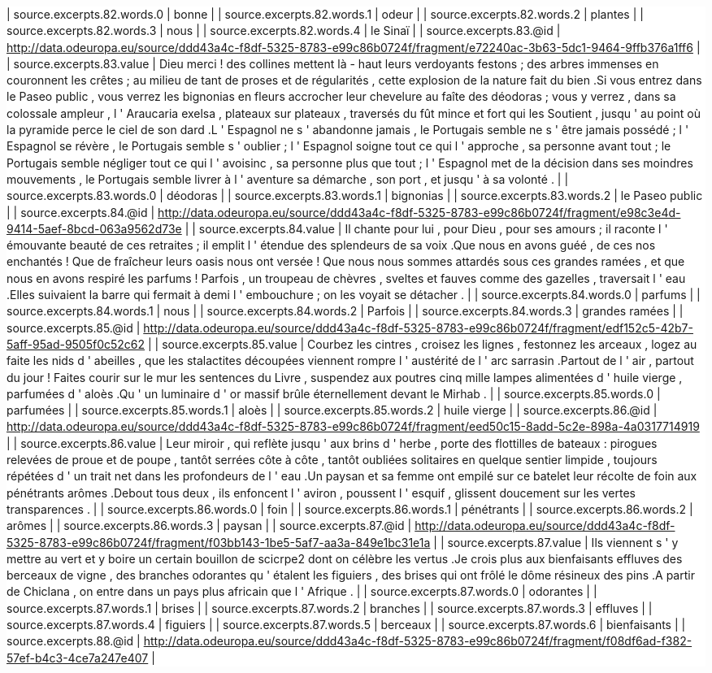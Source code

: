 | source.excerpts.82.words.0 | bonne |
| source.excerpts.82.words.1 | odeur |
| source.excerpts.82.words.2 | plantes |
| source.excerpts.82.words.3 | nous |
| source.excerpts.82.words.4 | le Sinaï |
| source.excerpts.83.@id | http://data.odeuropa.eu/source/ddd43a4c-f8df-5325-8783-e99c86b0724f/fragment/e72240ac-3b63-5dc1-9464-9ffb376a1ff6 |
| source.excerpts.83.value | Dieu merci ! des collines mettent là - haut leurs verdoyants festons ; des arbres immenses en couronnent les crêtes ; au milieu de tant de proses et de régularités , cette explosion de la nature fait du bien .Si vous entrez dans le Paseo public , vous verrez les bignonias en fleurs accrocher leur chevelure au faîte des déodoras ; vous y verrez , dans sa colossale ampleur , l ' Araucaria exelsa , plateaux sur plateaux , traversés du fût mince et fort qui les Soutient , jusqu ' au point où la pyramide perce le ciel de son dard .L ' Espagnol ne s ' abandonne jamais , le Portugais semble ne s ' être jamais possédé ; l ' Espagnol se révère , le Portugais semble s ' oublier ; l ' Espagnol soigne tout ce qui l ' approche , sa personne avant tout ; le Portugais semble négliger tout ce qui l ' avoisinc , sa personne plus que tout ; l ' Espagnol met de la décision dans ses moindres mouvements , le Portugais semble livrer à l ' aventure sa démarche , son port , et jusqu ' à sa volonté . |
| source.excerpts.83.words.0 | déodoras |
| source.excerpts.83.words.1 | bignonias |
| source.excerpts.83.words.2 | le Paseo public |
| source.excerpts.84.@id | http://data.odeuropa.eu/source/ddd43a4c-f8df-5325-8783-e99c86b0724f/fragment/e98c3e4d-9414-5aef-8bcd-063a9562d73e |
| source.excerpts.84.value | Il chante pour lui , pour Dieu , pour ses amours ; il raconte l ' émouvante beauté de ces retraites ; il emplit l ' étendue des splendeurs de sa voix .Que nous en avons guéé , de ces nos enchantés ! Que de fraîcheur leurs oasis nous ont versée ! Que nous nous sommes attardés sous ces grandes ramées , et que nous en avons respiré les parfums ! Parfois , un troupeau de chèvres , sveltes et fauves comme des gazelles , traversait l ' eau .Elles suivaient la barre qui fermait à demi l ' embouchure ; on les voyait se détacher . |
| source.excerpts.84.words.0 | parfums |
| source.excerpts.84.words.1 | nous |
| source.excerpts.84.words.2 | Parfois |
| source.excerpts.84.words.3 | grandes ramées |
| source.excerpts.85.@id | http://data.odeuropa.eu/source/ddd43a4c-f8df-5325-8783-e99c86b0724f/fragment/edf152c5-42b7-5aff-95ad-9505f0c52c62 |
| source.excerpts.85.value | Courbez les cintres , croisez les lignes , festonnez les arceaux , logez au faite les nids d ' abeilles , que les stalactites découpées viennent rompre l ' austérité de l ' arc sarrasin .Partout de l ' air , partout du jour ! Faites courir sur le mur les sentences du Livre , suspendez aux poutres cinq mille lampes alimentées d ' huile vierge , parfumées d ' aloès .Qu ' un luminaire d ' or massif brûle éternellement devant le Mirhab . |
| source.excerpts.85.words.0 | parfumées |
| source.excerpts.85.words.1 | aloès |
| source.excerpts.85.words.2 | huile vierge |
| source.excerpts.86.@id | http://data.odeuropa.eu/source/ddd43a4c-f8df-5325-8783-e99c86b0724f/fragment/eed50c15-8add-5c2e-898a-4a0317714919 |
| source.excerpts.86.value | Leur miroir , qui reflète jusqu ' aux brins d ' herbe , porte des flottilles de bateaux : pirogues relevées de proue et de poupe , tantôt serrées côte à côte , tantôt oubliées solitaires en quelque sentier limpide , toujours répétées d ' un trait net dans les profondeurs de l ' eau .Un paysan et sa femme ont empilé sur ce batelet leur récolte de foin aux pénétrants arômes .Debout tous deux , ils enfoncent l ' aviron , poussent l ' esquif , glissent doucement sur les vertes transparences . |
| source.excerpts.86.words.0 | foin |
| source.excerpts.86.words.1 | pénétrants |
| source.excerpts.86.words.2 | arômes |
| source.excerpts.86.words.3 | paysan |
| source.excerpts.87.@id | http://data.odeuropa.eu/source/ddd43a4c-f8df-5325-8783-e99c86b0724f/fragment/f03bb143-1be5-5af7-aa3a-849e1bc31e1a |
| source.excerpts.87.value | Ils viennent s ' y mettre au vert et y boire un certain bouillon de scicrpe2 dont on célèbre les vertus .Je crois plus aux bienfaisants effluves des berceaux de vigne , des branches odorantes qu ' étalent les figuiers , des brises qui ont frôlé le dôme résineux des pins .A partir de Chiclana , on entre dans un pays plus africain que l ' Afrique . |
| source.excerpts.87.words.0 | odorantes |
| source.excerpts.87.words.1 | brises |
| source.excerpts.87.words.2 | branches |
| source.excerpts.87.words.3 | effluves |
| source.excerpts.87.words.4 | figuiers |
| source.excerpts.87.words.5 | berceaux |
| source.excerpts.87.words.6 | bienfaisants |
| source.excerpts.88.@id | http://data.odeuropa.eu/source/ddd43a4c-f8df-5325-8783-e99c86b0724f/fragment/f08df6ad-f382-57ef-b4c3-4ce7a247e407 |